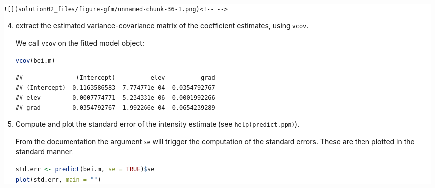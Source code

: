     ![](solution02_files/figure-gfm/unnamed-chunk-36-1.png)<!-- -->

4.  extract the estimated variance-covariance matrix of the coefficient
    estimates, using `vcov`.
    
    We call `vcov` on the fitted model object:
    
    ``` r
    vcov(bei.m)
    ```
    
        ##               (Intercept)          elev          grad
        ## (Intercept)  0.1163586583 -7.774771e-04 -0.0354792767
        ## elev        -0.0007774771  5.234331e-06  0.0001992266
        ## grad        -0.0354792767  1.992266e-04  0.0654239289

5.  Compute and plot the standard error of the intensity estimate (see
    `help(predict.ppm)`).
    
    From the documentation the argument `se` will trigger the
    computation of the standard errors. These are then plotted in the
    standard manner.
    
    ``` r
    std.err <- predict(bei.m, se = TRUE)$se
    plot(std.err, main = "")
    ```
    